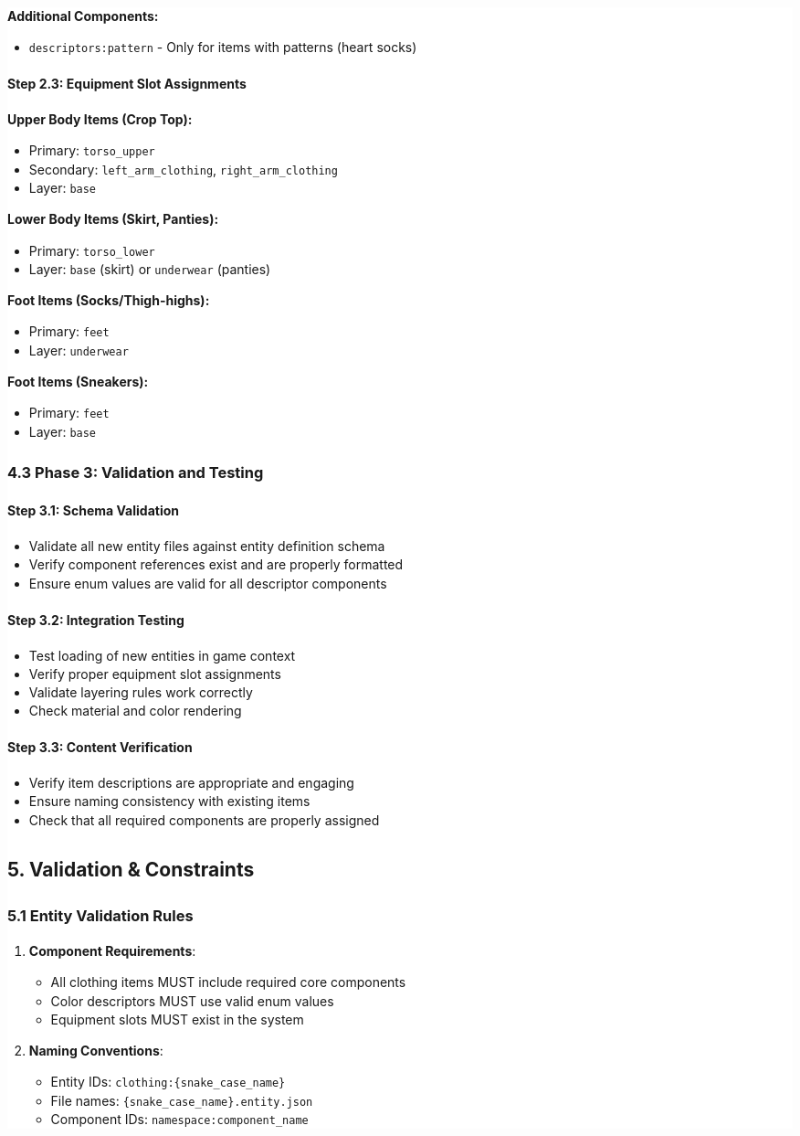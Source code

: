 **Additional Components:**
- `descriptors:pattern` - Only for items with patterns (heart socks)

#### Step 2.3: Equipment Slot Assignments

**Upper Body Items (Crop Top):**
- Primary: `torso_upper`
- Secondary: `left_arm_clothing`, `right_arm_clothing`
- Layer: `base`

**Lower Body Items (Skirt, Panties):**
- Primary: `torso_lower`
- Layer: `base` (skirt) or `underwear` (panties)

**Foot Items (Socks/Thigh-highs):**
- Primary: `feet` 
- Layer: `underwear`

**Foot Items (Sneakers):**
- Primary: `feet`
- Layer: `base`

### 4.3 Phase 3: Validation and Testing

#### Step 3.1: Schema Validation

- Validate all new entity files against entity definition schema
- Verify component references exist and are properly formatted
- Ensure enum values are valid for all descriptor components

#### Step 3.2: Integration Testing

- Test loading of new entities in game context
- Verify proper equipment slot assignments
- Validate layering rules work correctly
- Check material and color rendering

#### Step 3.3: Content Verification

- Verify item descriptions are appropriate and engaging
- Ensure naming consistency with existing items
- Check that all required components are properly assigned

## 5. Validation & Constraints

### 5.1 Entity Validation Rules

1. **Component Requirements**:
   - All clothing items MUST include required core components
   - Color descriptors MUST use valid enum values
   - Equipment slots MUST exist in the system

2. **Naming Conventions**:
   - Entity IDs: `clothing:{snake_case_name}`
   - File names: `{snake_case_name}.entity.json`
   - Component IDs: `namespace:component_name`
